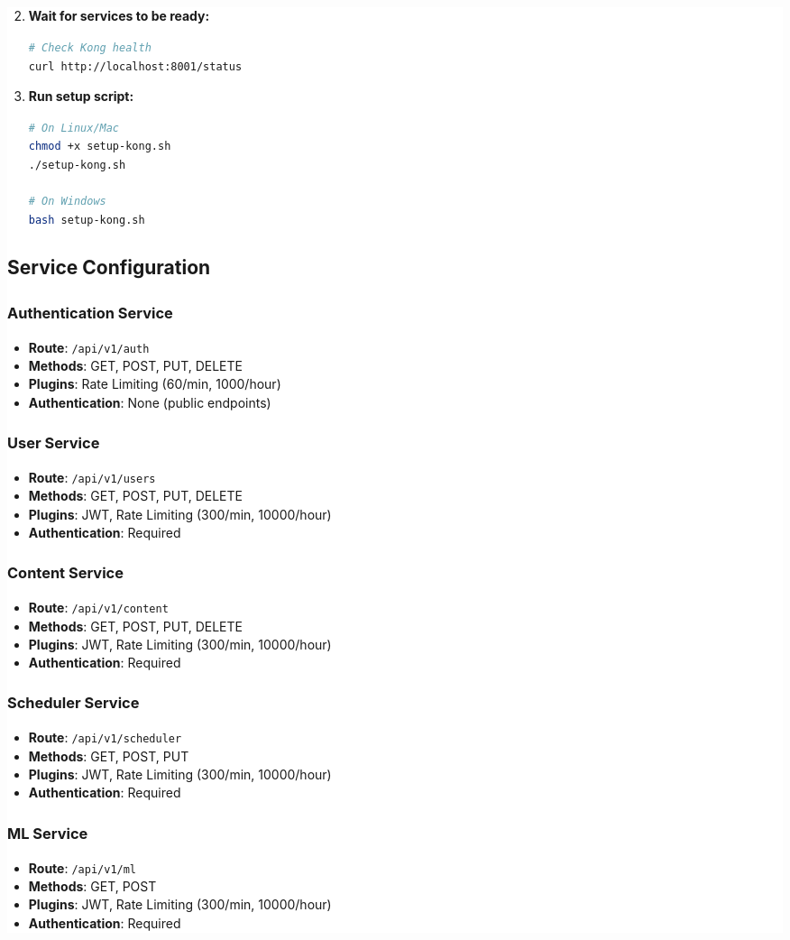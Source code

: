 2. **Wait for services to be ready:**

   ```bash
   # Check Kong health
   curl http://localhost:8001/status
   ```

3. **Run setup script:**

   ```bash
   # On Linux/Mac
   chmod +x setup-kong.sh
   ./setup-kong.sh

   # On Windows
   bash setup-kong.sh
   ```

## Service Configuration

### Authentication Service

- **Route**: `/api/v1/auth`
- **Methods**: GET, POST, PUT, DELETE
- **Plugins**: Rate Limiting (60/min, 1000/hour)
- **Authentication**: None (public endpoints)

### User Service

- **Route**: `/api/v1/users`
- **Methods**: GET, POST, PUT, DELETE
- **Plugins**: JWT, Rate Limiting (300/min, 10000/hour)
- **Authentication**: Required

### Content Service

- **Route**: `/api/v1/content`
- **Methods**: GET, POST, PUT, DELETE
- **Plugins**: JWT, Rate Limiting (300/min, 10000/hour)
- **Authentication**: Required

### Scheduler Service

- **Route**: `/api/v1/scheduler`
- **Methods**: GET, POST, PUT
- **Plugins**: JWT, Rate Limiting (300/min, 10000/hour)
- **Authentication**: Required

### ML Service

- **Route**: `/api/v1/ml`
- **Methods**: GET, POST
- **Plugins**: JWT, Rate Limiting (300/min, 10000/hour)
- **Authentication**: Required
